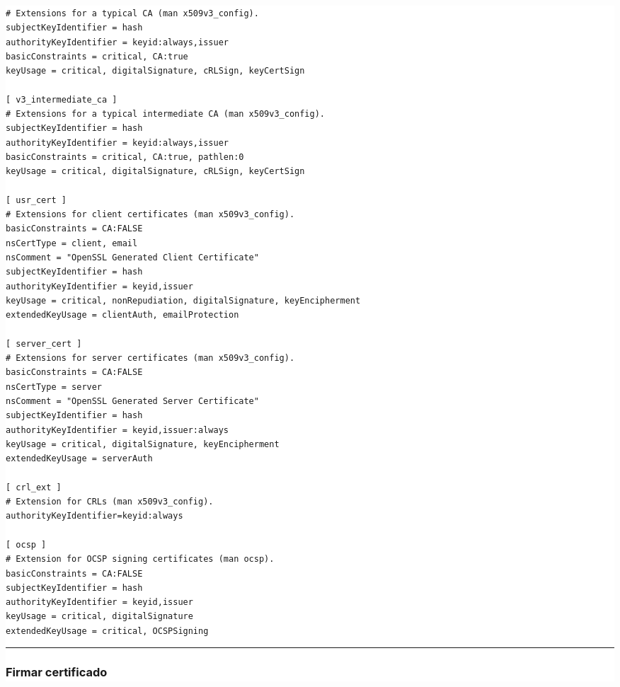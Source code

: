 ```shell
# Extensions for a typical CA (man x509v3_config).
subjectKeyIdentifier = hash
authorityKeyIdentifier = keyid:always,issuer
basicConstraints = critical, CA:true
keyUsage = critical, digitalSignature, cRLSign, keyCertSign

[ v3_intermediate_ca ]
# Extensions for a typical intermediate CA (man x509v3_config).
subjectKeyIdentifier = hash
authorityKeyIdentifier = keyid:always,issuer
basicConstraints = critical, CA:true, pathlen:0
keyUsage = critical, digitalSignature, cRLSign, keyCertSign

[ usr_cert ]
# Extensions for client certificates (man x509v3_config).
basicConstraints = CA:FALSE
nsCertType = client, email
nsComment = "OpenSSL Generated Client Certificate"
subjectKeyIdentifier = hash
authorityKeyIdentifier = keyid,issuer
keyUsage = critical, nonRepudiation, digitalSignature, keyEncipherment
extendedKeyUsage = clientAuth, emailProtection

[ server_cert ]
# Extensions for server certificates (man x509v3_config).
basicConstraints = CA:FALSE
nsCertType = server
nsComment = "OpenSSL Generated Server Certificate"
subjectKeyIdentifier = hash
authorityKeyIdentifier = keyid,issuer:always
keyUsage = critical, digitalSignature, keyEncipherment
extendedKeyUsage = serverAuth

[ crl_ext ]
# Extension for CRLs (man x509v3_config).
authorityKeyIdentifier=keyid:always

[ ocsp ]
# Extension for OCSP signing certificates (man ocsp).
basicConstraints = CA:FALSE
subjectKeyIdentifier = hash
authorityKeyIdentifier = keyid,issuer
keyUsage = critical, digitalSignature
extendedKeyUsage = critical, OCSPSigning

```
_____________________________________________________________________________________

### Firmar certificado
